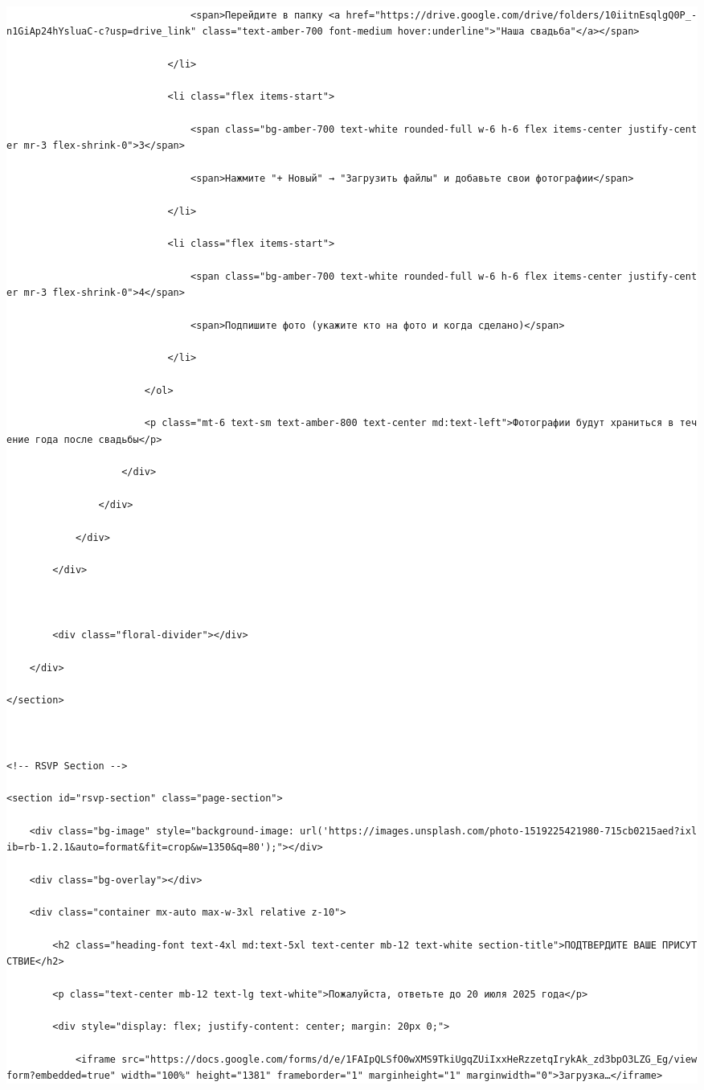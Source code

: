                                     <span>Перейдите в папку <a href="https://drive.google.com/drive/folders/10iitnEsqlgQ0P_-n1GiAp24hYsluaC-c?usp=drive_link" class="text-amber-700 font-medium hover:underline">"Наша свадьба"</a></span>

                                </li>

                                <li class="flex items-start">

                                    <span class="bg-amber-700 text-white rounded-full w-6 h-6 flex items-center justify-center mr-3 flex-shrink-0">3</span>

                                    <span>Нажмите "+ Новый" → "Загрузить файлы" и добавьте свои фотографии</span>

                                </li>

                                <li class="flex items-start">

                                    <span class="bg-amber-700 text-white rounded-full w-6 h-6 flex items-center justify-center mr-3 flex-shrink-0">4</span>

                                    <span>Подпишите фото (укажите кто на фото и когда сделано)</span>

                                </li>

                            </ol>

                            <p class="mt-6 text-sm text-amber-800 text-center md:text-left">Фотографии будут храниться в течение года после свадьбы</p>

                        </div>

                    </div>

                </div>

            </div>

           

            <div class="floral-divider"></div>

        </div>

    </section>

 

    <!-- RSVP Section -->

    <section id="rsvp-section" class="page-section">

        <div class="bg-image" style="background-image: url('https://images.unsplash.com/photo-1519225421980-715cb0215aed?ixlib=rb-1.2.1&auto=format&fit=crop&w=1350&q=80');"></div>

        <div class="bg-overlay"></div>

        <div class="container mx-auto max-w-3xl relative z-10">

            <h2 class="heading-font text-4xl md:text-5xl text-center mb-12 text-white section-title">ПОДТВЕРДИТЕ ВАШЕ ПРИСУТСТВИЕ</h2>

            <p class="text-center mb-12 text-lg text-white">Пожалуйста, ответьте до 20 июля 2025 года</p>

            <div style="display: flex; justify-content: center; margin: 20px 0;">

                <iframe src="https://docs.google.com/forms/d/e/1FAIpQLSfO0wXMS9TkiUgqZUiIxxHeRzzetqIrykAk_zd3bpO3LZG_Eg/viewform?embedded=true" width="100%" height="1381" frameborder="1" marginheight="1" marginwidth="0">Загрузка…</iframe>
